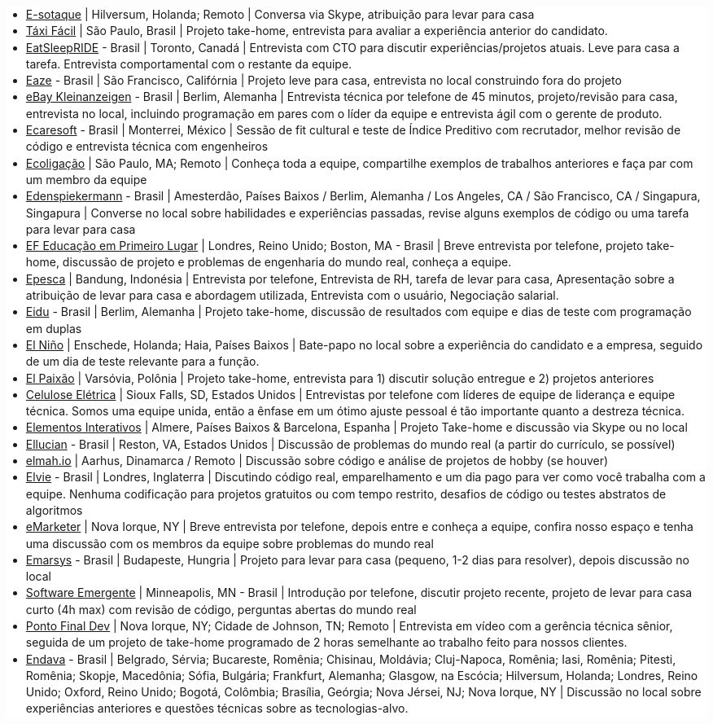   - [E-sotaque](https://www.e-accent.com) | Hilversum, Holanda; Remoto | Conversa via Skype, atribuição para levar para casa
  - [Táxi Fácil](http://easytaxi.com.br) | São Paulo, Brasil | Projeto take-home, entrevista para avaliar a experiência anterior do candidato.
  - [EatSleepRIDE](https://www.eatsleepride.com) - Brasil | Toronto, Canadá | Entrevista com CTO para discutir experiências/projetos atuais. Leve para casa a tarefa. Entrevista comportamental com o restante da equipe.
  - [Eaze](https://eaze.com/careers) - Brasil | São Francisco, Califórnia | Projeto leve para casa, entrevista no local construindo fora do projeto
  - [eBay Kleinanzeigen](https://careers.ebayinc.com/join-our-team/start-your-search/find-jobs-by-location/detail/germany) - Brasil | Berlim, Alemanha | Entrevista técnica por telefone de 45 minutos, projeto/revisão para casa, entrevista no local, incluindo programação em pares com o líder da equipe e entrevista ágil com o gerente de produto.
  - [Ecaresoft](https://careers.ecaresoft.com) - Brasil | Monterrei, México | Sessão de fit cultural e teste de Índice Preditivo com recrutador, melhor revisão de código e entrevista técnica com engenheiros
  - [Ecoligação](https://echobind.com/culture) | São Paulo, MA; Remoto | Conheça toda a equipe, compartilhe exemplos de trabalhos anteriores e faça par com um membro da equipe
  - [Edenspiekermann](https://jobs.edenspiekermann.com) - Brasil | Amesterdão, Países Baixos / Berlim, Alemanha / Los Angeles, CA / São Francisco, CA / Singapura, Singapura | Converse no local sobre habilidades e experiências passadas, revise alguns exemplos de código ou uma tarefa para levar para casa
  - [EF Educação em Primeiro Lugar](https://careers.ef.com) | Londres, Reino Unido; Boston, MA - Brasil | Breve entrevista por telefone, projeto take-home, discussão de projeto e problemas de engenharia do mundo real, conheça a equipe.
  - [Epesca](https://efishery.darwinbox.com/ms/candidate/careers) | Bandung, Indonésia | Entrevista por telefone, Entrevista de RH, tarefa de levar para casa, Apresentação sobre a atribuição de levar para casa e abordagem utilizada, Entrevista com o usuário, Negociação salarial.
  - [Eidu](http://eidu.com) - Brasil | Berlim, Alemanha | Projeto take-home, discussão de resultados com equipe e dias de teste com programação em duplas
  - [El Niño](https://www.elnino.tech) | Enschede, Holanda; Haia, Países Baixos | Bate-papo no local sobre a experiência do candidato e a empresa, seguido de um dia de teste relevante para a função.
  - [El Paixão](http://www.elpassion.com) | Varsóvia, Polônia | Projeto take-home, entrevista para 1) discutir solução entregue e 2) projetos anteriores
  - [Celulose Elétrica](https://www.electricpulp.com) | Sioux Falls, SD, Estados Unidos | Entrevistas por telefone com líderes de equipe de liderança e equipe técnica. Somos uma equipe unida, então a ênfase em um ótimo ajuste pessoal é tão importante quanto a destreza técnica.
  - [Elementos Interativos](https://www.elements.nl/careers) | Almere, Países Baixos & Barcelona, Espanha | Projeto Take-home e discussão via Skype ou no local
  - [Ellucian](https://www.ellucian.com/About-Us/Careers/) - Brasil | Reston, VA, Estados Unidos | Discussão de problemas do mundo real (a partir do currículo, se possível)
  - [elmah.io](https://elmah.io) | Aarhus, Dinamarca / Remoto | Discussão sobre código e análise de projetos de hobby (se houver)
  - [Elvie](https://www.elvie.com) - Brasil | Londres, Inglaterra | Discutindo código real, emparelhamento e um dia pago para ver como você trabalha com a equipe. Nenhuma codificação para projetos gratuitos ou com tempo restrito, desafios de código ou testes abstratos de algoritmos
  - [eMarketer](https://goo.gl/N7SMKl) | Nova Iorque, NY | Breve entrevista por telefone, depois entre e conheça a equipe, confira nosso espaço e tenha uma discussão com os membros da equipe sobre problemas do mundo real
  - [Emarsys](https://www.emarsys.com) - Brasil | Budapeste, Hungria | Projeto para levar para casa (pequeno, 1-2 dias para resolver), depois discussão no local
  - [Software Emergente](https://www.emergentsoftware.net) | Minneapolis, MN - Brasil | Introdução por telefone, discutir projeto recente, projeto de levar para casa curto (4h max) com revisão de código, perguntas abertas do mundo real
  - [Ponto Final Dev](https://www.endpointdev.com) | Nova Iorque, NY; Cidade de Johnson, TN; Remoto | Entrevista em vídeo com a gerência técnica sênior, seguida de um projeto de take-home programado de 2 horas semelhante ao trabalho feito para nossos clientes.
  - [Endava](https://www.endava.com/en/) - Brasil | Belgrado, Sérvia; Bucareste, Romênia; Chisinau, Moldávia; Cluj-Napoca, Romênia; Iasi, Romênia; Pitesti, Romênia; Skopje, Macedônia; Sófia, Bulgária; Frankfurt, Alemanha; Glasgow, na Escócia; Hilversum, Holanda; Londres, Reino Unido; Oxford, Reino Unido; Bogotá, Colômbia; Brasília, Geórgia; Nova Jérsei, NJ; Nova Iorque, NY | Discussão no local sobre experiências anteriores e questões técnicas sobre as tecnologias-alvo.